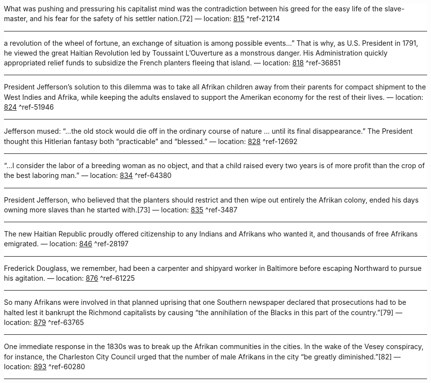 What was pushing and pressuring his capitalist mind was the contradiction between his greed for the easy life of the slave-master, and his fear for the safety of his settler nation.[72] — location: [815](kindle://book?action=open&asin=B00N980EQK&location=815) ^ref-21214

---
a revolution of the wheel of fortune, an exchange of situation is among possible events…” That is why, as U.S. President in 1791, he viewed the great Haitian Revolution led by Toussaint L’Ouverture as a monstrous danger. His Administration quickly appropriated relief funds to subsidize the French planters fleeing that island. — location: [818](kindle://book?action=open&asin=B00N980EQK&location=818) ^ref-36851

---
President Jefferson’s solution to this dilemma was to take all Afrikan children away from their parents for compact shipment to the West Indies and Afrika, while keeping the adults enslaved to support the Amerikan economy for the rest of their lives. — location: [824](kindle://book?action=open&asin=B00N980EQK&location=824) ^ref-51946

---
Jefferson mused: “…the old stock would die off in the ordinary course of nature … until its final disappearance.” The President thought this Hitlerian fantasy both “practicable” and “blessed.” — location: [828](kindle://book?action=open&asin=B00N980EQK&location=828) ^ref-12692

---
“…I consider the labor of a breeding woman as no object, and that a child raised every two years is of more profit than the crop of the best laboring man.” — location: [834](kindle://book?action=open&asin=B00N980EQK&location=834) ^ref-64380

---
President Jefferson, who believed that the planters should restrict and then wipe out entirely the Afrikan colony, ended his days owning more slaves than he started with.[73] — location: [835](kindle://book?action=open&asin=B00N980EQK&location=835) ^ref-3487

---
The new Haitian Republic proudly offered citizenship to any Indians and Afrikans who wanted it, and thousands of free Afrikans emigrated. — location: [846](kindle://book?action=open&asin=B00N980EQK&location=846) ^ref-28197

---
Frederick Douglass, we remember, had been a carpenter and shipyard worker in Baltimore before escaping Northward to pursue his agitation. — location: [876](kindle://book?action=open&asin=B00N980EQK&location=876) ^ref-61225

---
So many Afrikans were involved in that planned uprising that one Southern newspaper declared that prosecutions had to be halted lest it bankrupt the Richmond capitalists by causing “the annihilation of the Blacks in this part of the country.”[79] — location: [879](kindle://book?action=open&asin=B00N980EQK&location=879) ^ref-63765

---
One immediate response in the 1830s was to break up the Afrikan communities in the cities. In the wake of the Vesey conspiracy, for instance, the Charleston City Council urged that the number of male Afrikans in the city “be greatly diminished.”[82] — location: [893](kindle://book?action=open&asin=B00N980EQK&location=893) ^ref-60280

---